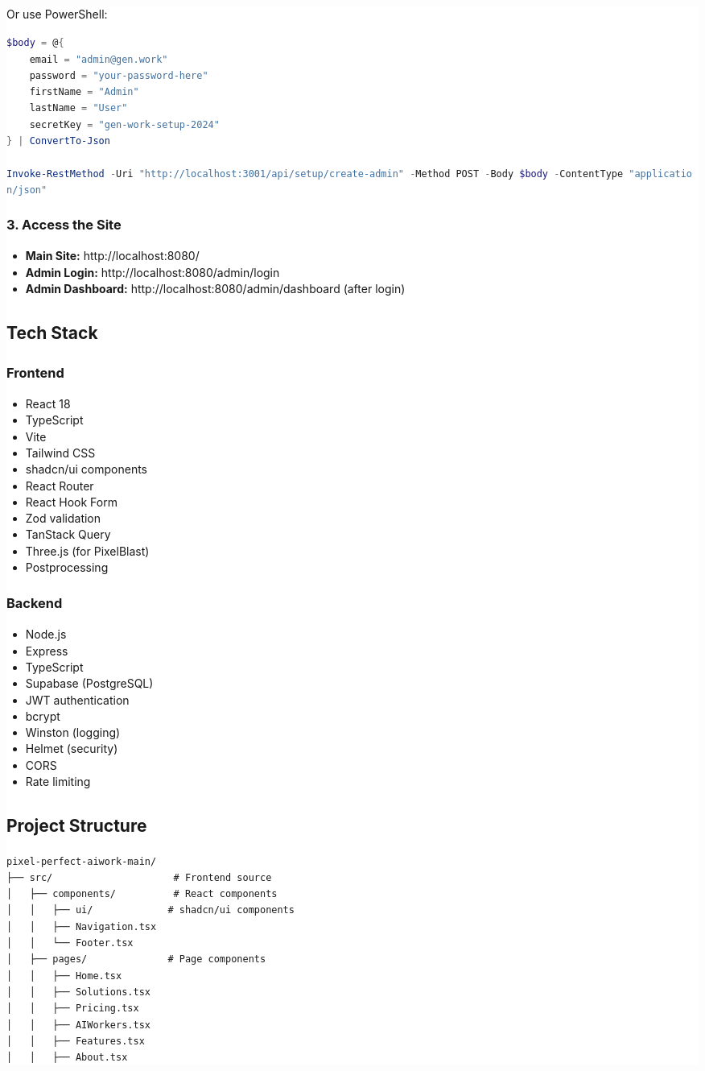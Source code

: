 Or use PowerShell:
```powershell
$body = @{
    email = "admin@gen.work"
    password = "your-password-here"
    firstName = "Admin"
    lastName = "User"
    secretKey = "gen-work-setup-2024"
} | ConvertTo-Json

Invoke-RestMethod -Uri "http://localhost:3001/api/setup/create-admin" -Method POST -Body $body -ContentType "application/json"
```

### 3. Access the Site

- **Main Site:** http://localhost:8080/
- **Admin Login:** http://localhost:8080/admin/login
- **Admin Dashboard:** http://localhost:8080/admin/dashboard (after login)

## Tech Stack

### Frontend
- React 18
- TypeScript
- Vite
- Tailwind CSS
- shadcn/ui components
- React Router
- React Hook Form
- Zod validation
- TanStack Query
- Three.js (for PixelBlast)
- Postprocessing

### Backend
- Node.js
- Express
- TypeScript
- Supabase (PostgreSQL)
- JWT authentication
- bcrypt
- Winston (logging)
- Helmet (security)
- CORS
- Rate limiting

## Project Structure

```
pixel-perfect-aiwork-main/
├── src/                     # Frontend source
│   ├── components/          # React components
│   │   ├── ui/             # shadcn/ui components
│   │   ├── Navigation.tsx
│   │   └── Footer.tsx
│   ├── pages/              # Page components
│   │   ├── Home.tsx
│   │   ├── Solutions.tsx
│   │   ├── Pricing.tsx
│   │   ├── AIWorkers.tsx
│   │   ├── Features.tsx
│   │   ├── About.tsx
```